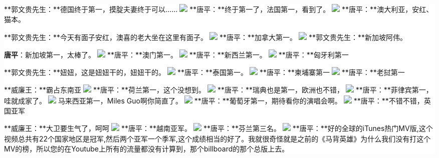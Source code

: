**郭文贵先生：**德国终于第一，摸腚夫妻终于可以……
![](https://assets.gnews.org/wp-content/uploads/2021/12/37.png)
**唐平：**终于第一了，法国第一，看到了。
![](https://assets.gnews.org/wp-content/uploads/2021/12/38.png)
**唐平：**澳大利亚，安红、猫本。

**郭文贵先生：**今天有面子安红，澳喜的老大坐在这里有面子。
![](https://assets.gnews.org/wp-content/uploads/2021/12/39.png)
**唐平：**加拿大第一。
![](https://assets.gnews.org/wp-content/uploads/2021/12/40.png)
**郭文贵先生：**新加坡阿伟。

**唐平**：新加坡第一，太棒了。
![](https://assets.gnews.org/wp-content/uploads/2021/12/41.png)
**唐平：**澳门第一。
![](https://assets.gnews.org/wp-content/uploads/2021/12/42.png)
**唐平：**新西兰第一。
![](https://assets.gnews.org/wp-content/uploads/2021/12/43.png)
**唐平：**匈牙利第一

**郭文贵先生：**妞妞，这是妞妞干的，妞妞干的。
![](https://assets.gnews.org/wp-content/uploads/2021/12/44.png)
**唐平：**泰国第一。
![](https://assets.gnews.org/wp-content/uploads/2021/12/45.png)
**唐平：**柬埔寨第一
![](https://assets.gnews.org/wp-content/uploads/2021/12/46.png)
**唐平：**老挝第一

**威廉王：**霸占东南亚
![](https://assets.gnews.org/wp-content/uploads/2021/12/47.png)
**唐平：**荷兰第一，这个没想到。
![](https://assets.gnews.org/wp-content/uploads/2021/12/48.png)
**唐平：**瑞典也是第一，欧洲也不错，
![](https://assets.gnews.org/wp-content/uploads/2021/12/49.png)
**唐平：**菲律宾第一，哇就成家了。
![](https://assets.gnews.org/wp-content/uploads/2021/12/50.png)
马来西亚第一，Miles Guo啊你简直了。
![](https://assets.gnews.org/wp-content/uploads/2021/12/51.png)
**唐平：**葡萄牙第一，期待看你的演唱会啊。
![](https://assets.gnews.org/wp-content/uploads/2021/12/52.png)
**唐平：**不错不错，英国亚军

**威廉王：**大卫要生气了，呵呵
![](https://assets.gnews.org/wp-content/uploads/2021/12/53.png)
**唐平：**越南亚军。
![](https://assets.gnews.org/wp-content/uploads/2021/12/54.png)
**唐平：**芬兰第三名。
![](https://assets.gnews.org/wp-content/uploads/2021/12/55.png)
**唐平：**好的全球的iTunes热门MV版,这个视频总共有22个国家地区是冠军,然后两个亚军一个季军,这个成绩相当的好了。我就很奇怪就是之前的《马背英雄》为什么我们没有打这个MV的榜，所以您的在Youtube上所有的流量都没有计算到，那个billboard的那个总版上去。
